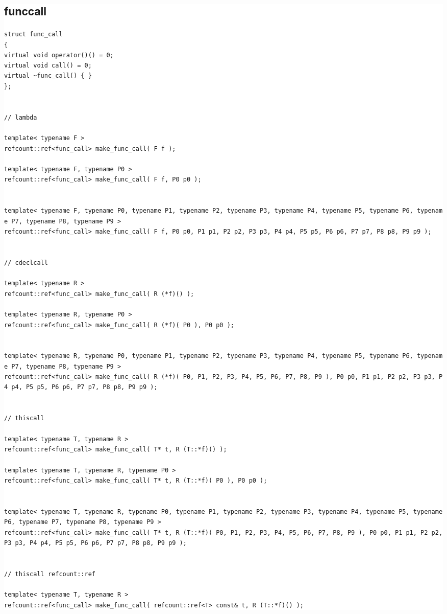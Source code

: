  

## funccall

	struct func_call
	{
	virtual void operator()() = 0;
	virtual void call() = 0;
	virtual ~func_call() { }
	};
	
	
	// lambda
	
	template< typename F > 
	refcount::ref<func_call> make_func_call( F f ); 
	
	template< typename F, typename P0 > 
	refcount::ref<func_call> make_func_call( F f, P0 p0 ); 
	

	template< typename F, typename P0, typename P1, typename P2, typename P3, typename P4, typename P5, typename P6, typename P7, typename P8, typename P9 > 
	refcount::ref<func_call> make_func_call( F f, P0 p0, P1 p1, P2 p2, P3 p3, P4 p4, P5 p5, P6 p6, P7 p7, P8 p8, P9 p9 ); 
	
	
	// cdeclcall
	
	template< typename R >
	refcount::ref<func_call> make_func_call( R (*f)() ); 
	
	template< typename R, typename P0 > 
	refcount::ref<func_call> make_func_call( R (*f)( P0 ), P0 p0 ); 
	
	
	template< typename R, typename P0, typename P1, typename P2, typename P3, typename P4, typename P5, typename P6, typename P7, typename P8, typename P9 > 
	refcount::ref<func_call> make_func_call( R (*f)( P0, P1, P2, P3, P4, P5, P6, P7, P8, P9 ), P0 p0, P1 p1, P2 p2, P3 p3, P4 p4, P5 p5, P6 p6, P7 p7, P8 p8, P9 p9 ); 
	
	
	// thiscall
	
	template< typename T, typename R > 
	refcount::ref<func_call> make_func_call( T* t, R (T::*f)() ); 
	
	template< typename T, typename R, typename P0 > 
	refcount::ref<func_call> make_func_call( T* t, R (T::*f)( P0 ), P0 p0 ); 
	

	template< typename T, typename R, typename P0, typename P1, typename P2, typename P3, typename P4, typename P5, typename P6, typename P7, typename P8, typename P9 > 
	refcount::ref<func_call> make_func_call( T* t, R (T::*f)( P0, P1, P2, P3, P4, P5, P6, P7, P8, P9 ), P0 p0, P1 p1, P2 p2, P3 p3, P4 p4, P5 p5, P6 p6, P7 p7, P8 p8, P9 p9 ); 
	
	
	// thiscall refcount::ref
	
	template< typename T, typename R > 
	refcount::ref<func_call> make_func_call( refcount::ref<T> const& t, R (T::*f)() ); 
	